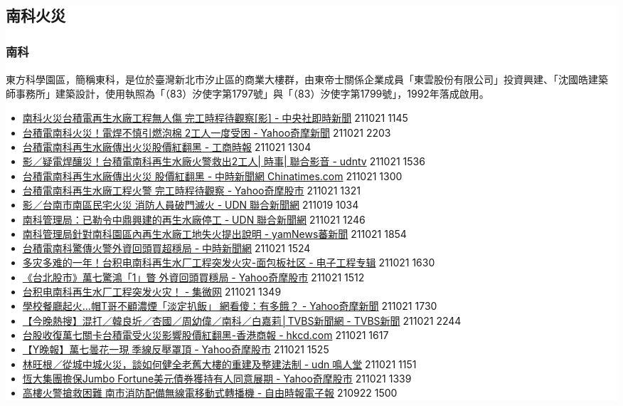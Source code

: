 ## 南科火災

### 南科

東方科學園區，簡稱東科，是位於臺灣新北市汐止區的商業大樓群，由東帝士關係企業成員「東雲股份有限公司」投資興建、「沈國皓建築師事務所」建築設計，使用執照為「（83）汐使字第1797號」與「（83）汐使字第1799號」，1992年落成啟用。
- [南科火災台積電再生水廠工程無人傷 完工時程待觀察[影] - 中央社即時新聞](https://www.cna.com.tw/news/firstnews/202110210088.aspx "南科火災台積電再生水廠工程無人傷 完工時程待觀察[影] - 中央社即時新聞") 211021 1145
- [台積電南科火災！電焊不慎引燃泡棉 2工人一度受困 - Yahoo奇摩新聞](https://tw.news.yahoo.com/%E5%BF%AB%E8%A8%8A-%E5%8F%B0%E7%A9%8D%E9%9B%BB%E5%8D%97%E7%A7%91%E5%86%8D%E7%94%9F%E6%B0%B4%E5%BB%A0%E8%B5%B7%E7%81%AB-%E7%81%AB%E8%88%8C%E7%8B%82%E5%86%92-%E6%BF%83%E7%85%99%E7%AB%84%E5%A4%A9%E9%9A%9B-035727176.html "台積電南科火災！電焊不慎引燃泡棉 2工人一度受困 - Yahoo奇摩新聞") 211021 2203
- [台積電南科再生水廠傳出火災股價紅翻黑 - 工商時報](https://ctee.com.tw/news/stocks/535441.html "台積電南科再生水廠傳出火災股價紅翻黑 - 工商時報") 211021 1304
- [影／疑電焊釀災！台積電南科再生水廠火警救出2工人| 時事| 聯合影音 - udntv](https://video.udn.com/news/1218886 "影／疑電焊釀災！台積電南科再生水廠火警救出2工人| 時事| 聯合影音 - udntv") 211021 1536
- [台積電南科再生水廠傳出火災 股價紅翻黑 - 中時新聞網 Chinatimes.com](https://www.chinatimes.com/realtimenews/20211021002595-260410 "台積電南科再生水廠傳出火災 股價紅翻黑 - 中時新聞網 Chinatimes.com") 211021 1300
- [台積電南科再生水廠工程火警 完工時程待觀察 - Yahoo奇摩股市](https://tw.stock.yahoo.com/news/%E5%8F%B0%E7%A9%8D%E9%9B%BB%E5%8D%97%E7%A7%91%E5%86%8D%E7%94%9F%E6%B0%B4%E5%BB%A0%E5%B7%A5%E7%A8%8B%E7%81%AB%E8%AD%A6-%E5%AE%8C%E5%B7%A5%E6%99%82%E7%A8%8B%E5%BE%85%E8%A7%80%E5%AF%9F-052148859.html?bcmt=1 "台積電南科再生水廠工程火警 完工時程待觀察 - Yahoo奇摩股市") 211021 1321
- [影／台南市南區民宅火災 消防人員破門滅火 - UDN 聯合新聞網](https://udn.com/news/story/7320/5826882 "影／台南市南區民宅火災 消防人員破門滅火 - UDN 聯合新聞網") 211019 1034
- [南科管理局：已勒令中鼎興建的再生水廠停工 - UDN 聯合新聞網](https://udn.com/news/story/7240/5832856?from=udn-ch1_breaknews-1-cate6-news "南科管理局：已勒令中鼎興建的再生水廠停工 - UDN 聯合新聞網") 211021 1246
- [南科管理局針對南科園區內再生水廠工地失火提出說明 - yamNews蕃新聞](http://n.yam.com/Article/20211021553790 "南科管理局針對南科園區內再生水廠工地失火提出說明 - yamNews蕃新聞") 211021 1854
- [台積電南科驚傳火警外資回頭買超穩局 - 中時新聞網](https://wantrich.chinatimes.com/news/20211021S514580 "台積電南科驚傳火警外資回頭買超穩局 - 中時新聞網") 211021 1524
- [多灾多难的一年！台积电南科再生水厂工程突发火灾-面包板社区 - 电子工程专辑](https://www.eet-china.com/mp/a84566.html "多灾多难的一年！台积电南科再生水厂工程突发火灾-面包板社区 - 电子工程专辑") 211021 1630
- [《台北股市》萬七驚鴻「1」瞥 外資回頭買穩局 - Yahoo奇摩股市](https://tw.stock.yahoo.com/news/%E5%8F%B0%E5%8C%97%E8%82%A1%E5%B8%82-%E8%90%AC%E4%B8%83%E9%A9%9A%E9%B4%BB-1-%E7%9E%A5-%E5%A4%96%E8%B3%87%E5%9B%9E%E9%A0%AD%E8%B2%B7%E7%A9%A9%E5%B1%80-071242078.html "《台北股市》萬七驚鴻「1」瞥 外資回頭買穩局 - Yahoo奇摩股市") 211021 1512
- [台积电南科再生水厂工程突发火灾！ - 集微网](https://laoyaoba.com/n/795657 "台积电南科再生水厂工程突发火灾！ - 集微网") 211021 1349
- [學校餐廳起火...帽T哥不顧濃煙「淡定扒飯」 網看傻：有多餓？ - Yahoo奇摩新聞](https://tw.news.yahoo.com/%E5%AD%B8%E6%A0%A1%E9%A4%90%E5%BB%B3%E8%B5%B7%E7%81%AB-%E5%B8%BDt%E5%93%A5%E4%B8%8D%E9%A1%A7%E6%BF%83%E7%85%99-%E6%B7%A1%E5%AE%9A%E6%89%92%E9%A3%AF-%E7%B6%B2%E7%9C%8B%E5%82%BB-%E6%9C%89%E5%A4%9A%E9%A4%93-093036379.html "學校餐廳起火...帽T哥不顧濃煙「淡定扒飯」 網看傻：有多餓？ - Yahoo奇摩新聞") 211021 1730
- [【今晚熱搜】混打／韓良圻／杏國／周幼偉／南科／白嘉莉│TVBS新聞網 - TVBS新聞](https://news.tvbs.com.tw/life/1614508 "【今晚熱搜】混打／韓良圻／杏國／周幼偉／南科／白嘉莉│TVBS新聞網 - TVBS新聞") 211021 2244
- [台股收復萬七關卡台積電受火災影響股價紅翻黑-香港商報 - hkcd.com](http://www.hkcd.com/hkcdweb/content/2021/10/21/content_1300950.html "台股收復萬七關卡台積電受火災影響股價紅翻黑-香港商報 - hkcd.com") 211021 1617
- [【Y晚報】萬七曇花一現 季線反壓罩頂 - Yahoo奇摩股市](https://tw.stock.yahoo.com/news/%E3%80%90y%E6%99%9A%E5%A0%B1%E3%80%91%E8%90%AC%E4%B8%83%E6%9B%87%E8%8A%B1%E4%B8%80%E7%8F%BE-%E5%AD%A3%E7%B7%9A%E5%8F%8D%E5%A3%93%E7%BD%A9%E9%A0%82-072539602.html "【Y晚報】萬七曇花一現 季線反壓罩頂 - Yahoo奇摩股市") 211021 1525
- [林旺根／從城中城火災，談如何健全老舊大樓的重建及整建法制 - udn 鳴人堂](https://opinion.udn.com/opinion/story/12838/5832318 "林旺根／從城中城火災，談如何健全老舊大樓的重建及整建法制 - udn 鳴人堂") 211021 1151
- [恆大集團擔保Jumbo Fortune美元債券獲持有人同意展期 - Yahoo奇摩股市](https://tw.stock.yahoo.com/news/%E6%81%86%E5%A4%A7%E9%9B%86%E5%9C%98%E6%93%94%E4%BF%9Djumbo-fortune%E7%BE%8E%E5%85%83%E5%82%B5%E5%88%B8%E7%8D%B2%E6%8C%81%E6%9C%89%E4%BA%BA%E5%90%8C%E6%84%8F%E5%B1%95%E6%9C%9F-053921672.html?bcmt=1 "恆大集團擔保Jumbo Fortune美元債券獲持有人同意展期 - Yahoo奇摩股市") 211021 1339
- [高樓火警搶救困難 南市消防配備無線電移動式轉播機 - 自由時報電子報](https://news.ltn.com.tw/news/society/breakingnews/3679778 "高樓火警搶救困難 南市消防配備無線電移動式轉播機 - 自由時報電子報") 210922 1500
